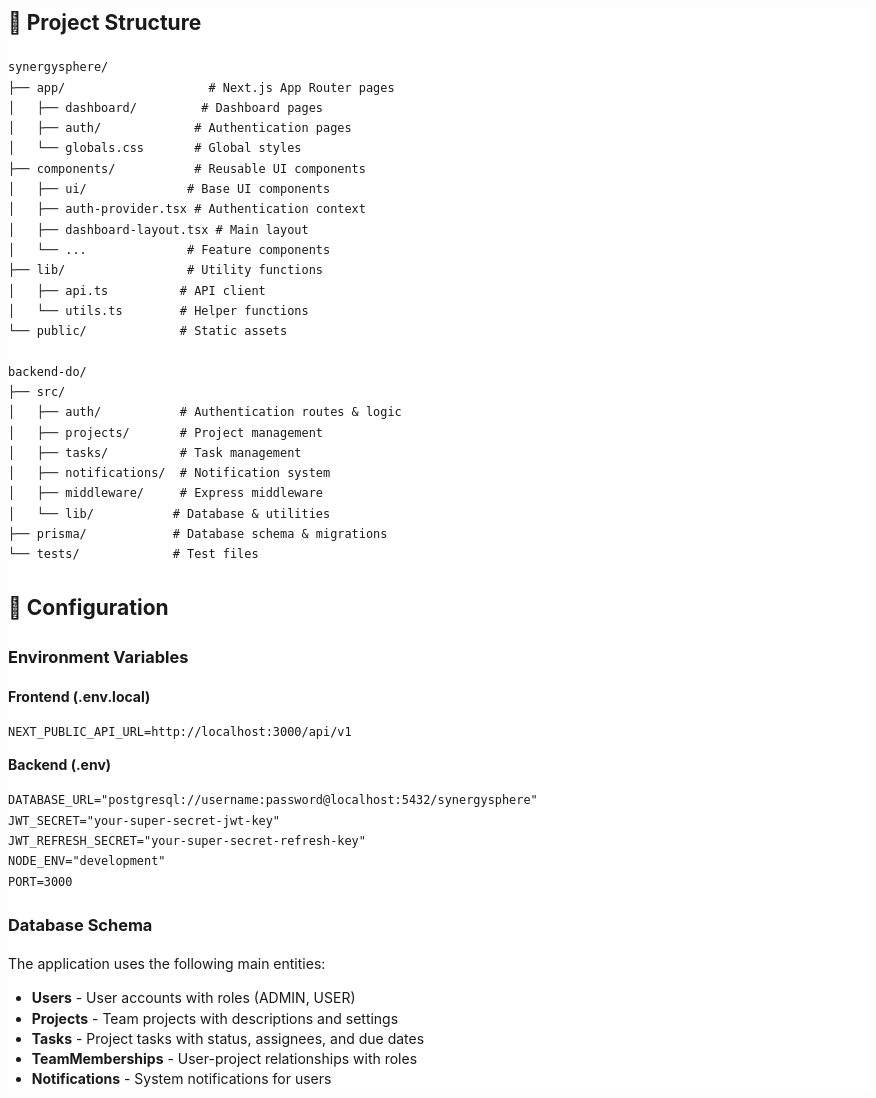 ## 📁 Project Structure

```
synergysphere/
├── app/                    # Next.js App Router pages
│   ├── dashboard/         # Dashboard pages
│   ├── auth/             # Authentication pages
│   └── globals.css       # Global styles
├── components/           # Reusable UI components
│   ├── ui/              # Base UI components
│   ├── auth-provider.tsx # Authentication context
│   ├── dashboard-layout.tsx # Main layout
│   └── ...              # Feature components
├── lib/                 # Utility functions
│   ├── api.ts          # API client
│   └── utils.ts        # Helper functions
└── public/             # Static assets

backend-do/
├── src/
│   ├── auth/           # Authentication routes & logic
│   ├── projects/       # Project management
│   ├── tasks/          # Task management
│   ├── notifications/  # Notification system
│   ├── middleware/     # Express middleware
│   └── lib/           # Database & utilities
├── prisma/            # Database schema & migrations
└── tests/             # Test files
```

## 🔧 Configuration

### Environment Variables

**Frontend (.env.local)**
```env
NEXT_PUBLIC_API_URL=http://localhost:3000/api/v1
```

**Backend (.env)**
```env
DATABASE_URL="postgresql://username:password@localhost:5432/synergysphere"
JWT_SECRET="your-super-secret-jwt-key"
JWT_REFRESH_SECRET="your-super-secret-refresh-key"
NODE_ENV="development"
PORT=3000
```

### Database Schema

The application uses the following main entities:
- **Users** - User accounts with roles (ADMIN, USER)
- **Projects** - Team projects with descriptions and settings
- **Tasks** - Project tasks with status, assignees, and due dates
- **TeamMemberships** - User-project relationships with roles
- **Notifications** - System notifications for users
